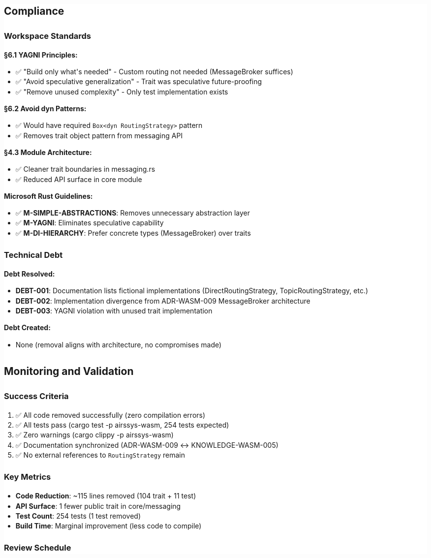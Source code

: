 ## Compliance

### Workspace Standards

**§6.1 YAGNI Principles:**
- ✅ "Build only what's needed" - Custom routing not needed (MessageBroker suffices)
- ✅ "Avoid speculative generalization" - Trait was speculative future-proofing
- ✅ "Remove unused complexity" - Only test implementation exists

**§6.2 Avoid dyn Patterns:**
- ✅ Would have required `Box<dyn RoutingStrategy>` pattern
- ✅ Removes trait object pattern from messaging API

**§4.3 Module Architecture:**
- ✅ Cleaner trait boundaries in messaging.rs
- ✅ Reduced API surface in core module

**Microsoft Rust Guidelines:**
- ✅ **M-SIMPLE-ABSTRACTIONS**: Removes unnecessary abstraction layer
- ✅ **M-YAGNI**: Eliminates speculative capability
- ✅ **M-DI-HIERARCHY**: Prefer concrete types (MessageBroker) over traits

### Technical Debt

**Debt Resolved:**
- **DEBT-001**: Documentation lists fictional implementations (DirectRoutingStrategy, TopicRoutingStrategy, etc.)
- **DEBT-002**: Implementation divergence from ADR-WASM-009 MessageBroker architecture
- **DEBT-003**: YAGNI violation with unused trait implementation

**Debt Created:**
- None (removal aligns with architecture, no compromises made)

## Monitoring and Validation

### Success Criteria

1. ✅ All code removed successfully (zero compilation errors)
2. ✅ All tests pass (cargo test -p airssys-wasm, 254 tests expected)
3. ✅ Zero warnings (cargo clippy -p airssys-wasm)
4. ✅ Documentation synchronized (ADR-WASM-009 ↔ KNOWLEDGE-WASM-005)
5. ✅ No external references to `RoutingStrategy` remain

### Key Metrics

- **Code Reduction**: ~115 lines removed (104 trait + 11 test)
- **API Surface**: 1 fewer public trait in core/messaging
- **Test Count**: 254 tests (1 test removed)
- **Build Time**: Marginal improvement (less code to compile)

### Review Schedule
